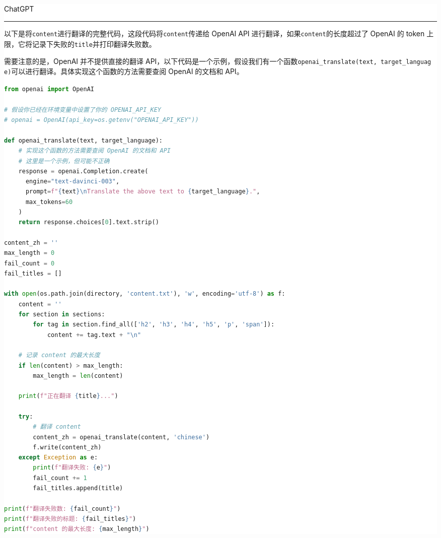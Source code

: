
ChatGPT

---

以下是将`content`进行翻译的完整代码，这段代码将`content`传递给 OpenAI API 进行翻译，如果`content`的长度超过了 OpenAI 的 token 上限，它将记录下失败的`title`并打印翻译失败数。

需要注意的是，OpenAI 并不提供直接的翻译 API，以下代码是一个示例，假设我们有一个函数`openai_translate(text, target_language)`可以进行翻译。具体实现这个函数的方法需要查阅 OpenAI 的文档和 API。

```python
from openai import OpenAI

# 假设你已经在环境变量中设置了你的 OPENAI_API_KEY
# openai = OpenAI(api_key=os.getenv("OPENAI_API_KEY"))

def openai_translate(text, target_language):
    # 实现这个函数的方法需要查阅 OpenAI 的文档和 API
    # 这里是一个示例，但可能不正确
    response = openai.Completion.create(
      engine="text-davinci-003",
      prompt=f"{text}\nTranslate the above text to {target_language}.",
      max_tokens=60
    )
    return response.choices[0].text.strip()

content_zh = ''
max_length = 0
fail_count = 0
fail_titles = []

with open(os.path.join(directory, 'content.txt'), 'w', encoding='utf-8') as f:
    content = ''
    for section in sections:
        for tag in section.find_all(['h2', 'h3', 'h4', 'h5', 'p', 'span']):
            content += tag.text + "\n"

    # 记录 content 的最大长度
    if len(content) > max_length:
        max_length = len(content)

    print(f"正在翻译 {title}...")

    try:
        # 翻译 content
        content_zh = openai_translate(content, 'chinese')
        f.write(content_zh)
    except Exception as e:
        print(f"翻译失败: {e}")
        fail_count += 1
        fail_titles.append(title)

print(f"翻译失败数: {fail_count}")
print(f"翻译失败的标题: {fail_titles}")
print(f"content 的最大长度: {max_length}")
```
